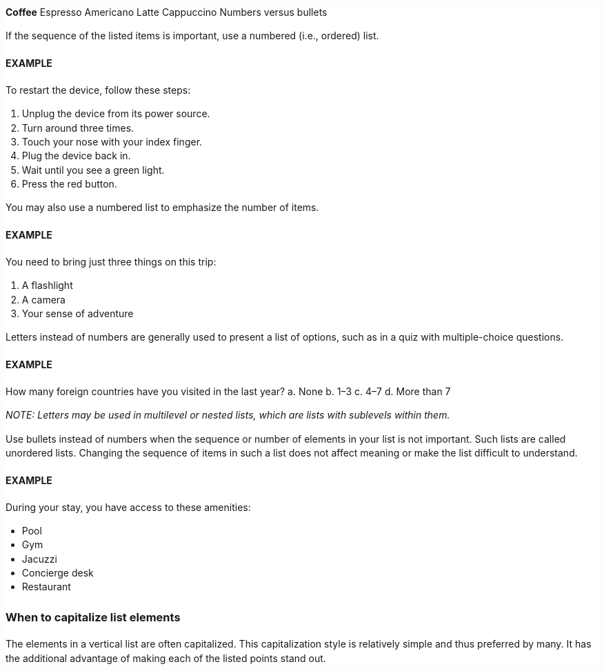 **Coffee**
Espresso
Americano
Latte
Cappuccino
Numbers versus bullets

If the sequence of the listed items is important, use a numbered (i.e., ordered) list.

#### EXAMPLE
To restart the device, follow these steps:
1. Unplug the device from its power source.
2. Turn around three times.
3. Touch your nose with your index finger.
4. Plug the device back in.
5. Wait until you see a green light.
6. Press the red button.

You may also use a numbered list to emphasize the number of items.

#### EXAMPLE
You need to bring just three things on this trip:
1. A flashlight
2. A camera
3. Your sense of adventure

Letters instead of numbers are generally used to present a list of options, such as in a quiz with multiple-choice questions.

#### EXAMPLE
How many foreign countries have you visited in the last year?
a. None
b. 1–3
c. 4–7
d. More than 7

*NOTE: Letters may be used in multilevel or nested lists, which are lists with sublevels within them.*

Use bullets instead of numbers when the sequence or number of elements in your list is not important. Such lists are called unordered lists. Changing the sequence of items in such a list does not affect meaning or make the list difficult to understand.

#### EXAMPLE
During your stay, you have access to these amenities:
* Pool
* Gym
* Jacuzzi
* Concierge desk
* Restaurant

### When to capitalize list elements
The elements in a vertical list are often capitalized. This capitalization style is relatively simple and thus preferred by many. It has the additional advantage of making each of the listed points stand out.
